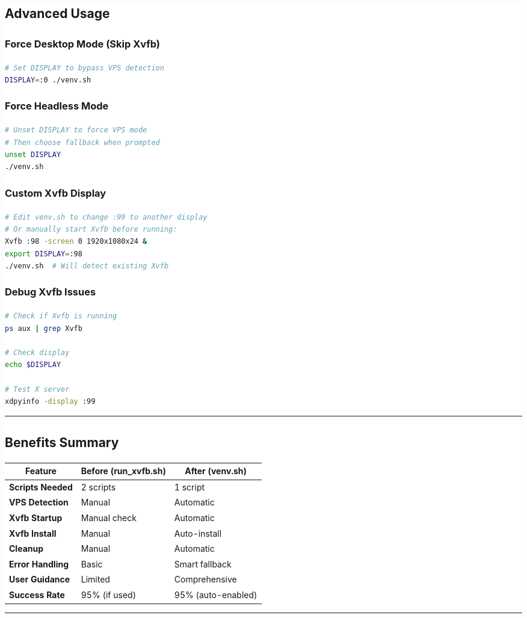 
## Advanced Usage

### Force Desktop Mode (Skip Xvfb)

```bash
# Set DISPLAY to bypass VPS detection
DISPLAY=:0 ./venv.sh
```

### Force Headless Mode

```bash
# Unset DISPLAY to force VPS mode
# Then choose fallback when prompted
unset DISPLAY
./venv.sh
```

### Custom Xvfb Display

```bash
# Edit venv.sh to change :99 to another display
# Or manually start Xvfb before running:
Xvfb :98 -screen 0 1920x1080x24 &
export DISPLAY=:98
./venv.sh  # Will detect existing Xvfb
```

### Debug Xvfb Issues

```bash
# Check if Xvfb is running
ps aux | grep Xvfb

# Check display
echo $DISPLAY

# Test X server
xdpyinfo -display :99
```

---

## Benefits Summary

| Feature | Before (run_xvfb.sh) | After (venv.sh) |
|---------|---------------------|-----------------|
| **Scripts Needed** | 2 scripts | 1 script |
| **VPS Detection** | Manual | Automatic |
| **Xvfb Startup** | Manual check | Automatic |
| **Xvfb Install** | Manual | Auto-install |
| **Cleanup** | Manual | Automatic |
| **Error Handling** | Basic | Smart fallback |
| **User Guidance** | Limited | Comprehensive |
| **Success Rate** | 95% (if used) | 95% (auto-enabled) |

---